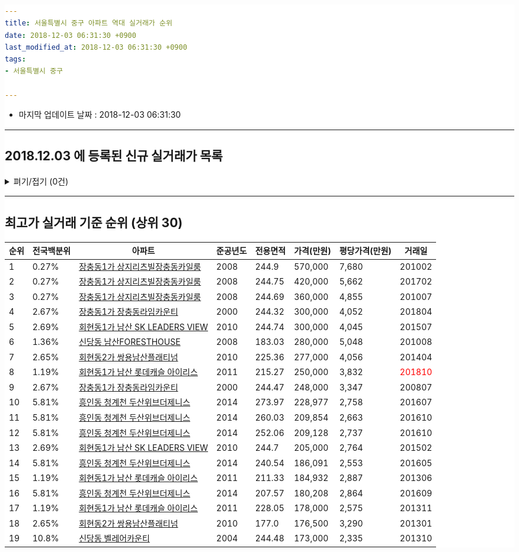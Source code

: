 ```yaml
---
title: 서울특별시 중구 아파트 역대 실거래가 순위
date: 2018-12-03 06:31:30 +0900
last_modified_at: 2018-12-03 06:31:30 +0900
tags:
- 서울특별시 중구

---
```


* 마지막 업데이트 날짜 : 2018-12-03 06:31:30

---

## 2018.12.03 에 등록된 신규 실거래가 목록

<details><summary>펴기/접기 (0건)</summary></details>

---

## 최고가 실거래 기준 순위 (상위 30)


|순위|전국백분위|아파트|준공년도|전용면적|가격(만원)|평당가격(만원)|거래일|
|---|---|---|---|---|---|---|---|
|1|0.27%|[장충동1가 상지리츠빌장충동카일룸](https://search.naver.com/search.naver?query=%EC%84%9C%EC%9A%B8%ED%8A%B9%EB%B3%84%EC%8B%9C+%EC%A4%91%EA%B5%AC+%EC%9E%A5%EC%B6%A9%EB%8F%991%EA%B0%80+%EC%83%81%EC%A7%80%EB%A6%AC%EC%B8%A0%EB%B9%8C%EC%9E%A5%EC%B6%A9%EB%8F%99%EC%B9%B4%EC%9D%BC%EB%A3%B8)|2008|244.9|570,000|7,680|201002|
|2|0.27%|[장충동1가 상지리츠빌장충동카일룸](https://search.naver.com/search.naver?query=%EC%84%9C%EC%9A%B8%ED%8A%B9%EB%B3%84%EC%8B%9C+%EC%A4%91%EA%B5%AC+%EC%9E%A5%EC%B6%A9%EB%8F%991%EA%B0%80+%EC%83%81%EC%A7%80%EB%A6%AC%EC%B8%A0%EB%B9%8C%EC%9E%A5%EC%B6%A9%EB%8F%99%EC%B9%B4%EC%9D%BC%EB%A3%B8)|2008|244.75|420,000|5,662|201702|
|3|0.27%|[장충동1가 상지리츠빌장충동카일룸](https://search.naver.com/search.naver?query=%EC%84%9C%EC%9A%B8%ED%8A%B9%EB%B3%84%EC%8B%9C+%EC%A4%91%EA%B5%AC+%EC%9E%A5%EC%B6%A9%EB%8F%991%EA%B0%80+%EC%83%81%EC%A7%80%EB%A6%AC%EC%B8%A0%EB%B9%8C%EC%9E%A5%EC%B6%A9%EB%8F%99%EC%B9%B4%EC%9D%BC%EB%A3%B8)|2008|244.69|360,000|4,855|201007|
|4|2.67%|[장충동1가 장충동라임카운티](https://search.naver.com/search.naver?query=%EC%84%9C%EC%9A%B8%ED%8A%B9%EB%B3%84%EC%8B%9C+%EC%A4%91%EA%B5%AC+%EC%9E%A5%EC%B6%A9%EB%8F%991%EA%B0%80+%EC%9E%A5%EC%B6%A9%EB%8F%99%EB%9D%BC%EC%9E%84%EC%B9%B4%EC%9A%B4%ED%8B%B0)|2000|244.32|300,000|4,052|201804|
|5|2.69%|[회현동1가 남산 SK LEADERS VIEW](https://search.naver.com/search.naver?query=%EC%84%9C%EC%9A%B8%ED%8A%B9%EB%B3%84%EC%8B%9C+%EC%A4%91%EA%B5%AC+%ED%9A%8C%ED%98%84%EB%8F%991%EA%B0%80+%EB%82%A8%EC%82%B0+SK+LEADERS+VIEW)|2010|244.74|300,000|4,045|201507|
|6|1.36%|[신당동 남산FORESTHOUSE](https://search.naver.com/search.naver?query=%EC%84%9C%EC%9A%B8%ED%8A%B9%EB%B3%84%EC%8B%9C+%EC%A4%91%EA%B5%AC+%EC%8B%A0%EB%8B%B9%EB%8F%99+%EB%82%A8%EC%82%B0FORESTHOUSE)|2008|183.03|280,000|5,048|201008|
|7|2.65%|[회현동2가 쌍용남산플래티넘](https://search.naver.com/search.naver?query=%EC%84%9C%EC%9A%B8%ED%8A%B9%EB%B3%84%EC%8B%9C+%EC%A4%91%EA%B5%AC+%ED%9A%8C%ED%98%84%EB%8F%992%EA%B0%80+%EC%8C%8D%EC%9A%A9%EB%82%A8%EC%82%B0%ED%94%8C%EB%9E%98%ED%8B%B0%EB%84%98)|2010|225.36|277,000|4,056|201404|
|8|1.19%|[회현동1가 남산 롯데캐슬 아이리스](https://search.naver.com/search.naver?query=%EC%84%9C%EC%9A%B8%ED%8A%B9%EB%B3%84%EC%8B%9C+%EC%A4%91%EA%B5%AC+%ED%9A%8C%ED%98%84%EB%8F%991%EA%B0%80+%EB%82%A8%EC%82%B0+%EB%A1%AF%EB%8D%B0%EC%BA%90%EC%8A%AC+%EC%95%84%EC%9D%B4%EB%A6%AC%EC%8A%A4)|2011|215.27|250,000|3,832|<span style="color:red">201810</span>|
|9|2.67%|[장충동1가 장충동라임카운티](https://search.naver.com/search.naver?query=%EC%84%9C%EC%9A%B8%ED%8A%B9%EB%B3%84%EC%8B%9C+%EC%A4%91%EA%B5%AC+%EC%9E%A5%EC%B6%A9%EB%8F%991%EA%B0%80+%EC%9E%A5%EC%B6%A9%EB%8F%99%EB%9D%BC%EC%9E%84%EC%B9%B4%EC%9A%B4%ED%8B%B0)|2000|244.47|248,000|3,347|200807|
|10|5.81%|[흥인동 청계천 두산위브더제니스](https://search.naver.com/search.naver?query=%EC%84%9C%EC%9A%B8%ED%8A%B9%EB%B3%84%EC%8B%9C+%EC%A4%91%EA%B5%AC+%ED%9D%A5%EC%9D%B8%EB%8F%99+%EC%B2%AD%EA%B3%84%EC%B2%9C+%EB%91%90%EC%82%B0%EC%9C%84%EB%B8%8C%EB%8D%94%EC%A0%9C%EB%8B%88%EC%8A%A4)|2014|273.97|228,977|2,758|201607|
|11|5.81%|[흥인동 청계천 두산위브더제니스](https://search.naver.com/search.naver?query=%EC%84%9C%EC%9A%B8%ED%8A%B9%EB%B3%84%EC%8B%9C+%EC%A4%91%EA%B5%AC+%ED%9D%A5%EC%9D%B8%EB%8F%99+%EC%B2%AD%EA%B3%84%EC%B2%9C+%EB%91%90%EC%82%B0%EC%9C%84%EB%B8%8C%EB%8D%94%EC%A0%9C%EB%8B%88%EC%8A%A4)|2014|260.03|209,854|2,663|201610|
|12|5.81%|[흥인동 청계천 두산위브더제니스](https://search.naver.com/search.naver?query=%EC%84%9C%EC%9A%B8%ED%8A%B9%EB%B3%84%EC%8B%9C+%EC%A4%91%EA%B5%AC+%ED%9D%A5%EC%9D%B8%EB%8F%99+%EC%B2%AD%EA%B3%84%EC%B2%9C+%EB%91%90%EC%82%B0%EC%9C%84%EB%B8%8C%EB%8D%94%EC%A0%9C%EB%8B%88%EC%8A%A4)|2014|252.06|209,128|2,737|201610|
|13|2.69%|[회현동1가 남산 SK LEADERS VIEW](https://search.naver.com/search.naver?query=%EC%84%9C%EC%9A%B8%ED%8A%B9%EB%B3%84%EC%8B%9C+%EC%A4%91%EA%B5%AC+%ED%9A%8C%ED%98%84%EB%8F%991%EA%B0%80+%EB%82%A8%EC%82%B0+SK+LEADERS+VIEW)|2010|244.7|205,000|2,764|201502|
|14|5.81%|[흥인동 청계천 두산위브더제니스](https://search.naver.com/search.naver?query=%EC%84%9C%EC%9A%B8%ED%8A%B9%EB%B3%84%EC%8B%9C+%EC%A4%91%EA%B5%AC+%ED%9D%A5%EC%9D%B8%EB%8F%99+%EC%B2%AD%EA%B3%84%EC%B2%9C+%EB%91%90%EC%82%B0%EC%9C%84%EB%B8%8C%EB%8D%94%EC%A0%9C%EB%8B%88%EC%8A%A4)|2014|240.54|186,091|2,553|201605|
|15|1.19%|[회현동1가 남산 롯데캐슬 아이리스](https://search.naver.com/search.naver?query=%EC%84%9C%EC%9A%B8%ED%8A%B9%EB%B3%84%EC%8B%9C+%EC%A4%91%EA%B5%AC+%ED%9A%8C%ED%98%84%EB%8F%991%EA%B0%80+%EB%82%A8%EC%82%B0+%EB%A1%AF%EB%8D%B0%EC%BA%90%EC%8A%AC+%EC%95%84%EC%9D%B4%EB%A6%AC%EC%8A%A4)|2011|211.33|184,932|2,887|201306|
|16|5.81%|[흥인동 청계천 두산위브더제니스](https://search.naver.com/search.naver?query=%EC%84%9C%EC%9A%B8%ED%8A%B9%EB%B3%84%EC%8B%9C+%EC%A4%91%EA%B5%AC+%ED%9D%A5%EC%9D%B8%EB%8F%99+%EC%B2%AD%EA%B3%84%EC%B2%9C+%EB%91%90%EC%82%B0%EC%9C%84%EB%B8%8C%EB%8D%94%EC%A0%9C%EB%8B%88%EC%8A%A4)|2014|207.57|180,208|2,864|201609|
|17|1.19%|[회현동1가 남산 롯데캐슬 아이리스](https://search.naver.com/search.naver?query=%EC%84%9C%EC%9A%B8%ED%8A%B9%EB%B3%84%EC%8B%9C+%EC%A4%91%EA%B5%AC+%ED%9A%8C%ED%98%84%EB%8F%991%EA%B0%80+%EB%82%A8%EC%82%B0+%EB%A1%AF%EB%8D%B0%EC%BA%90%EC%8A%AC+%EC%95%84%EC%9D%B4%EB%A6%AC%EC%8A%A4)|2011|228.05|178,000|2,575|201311|
|18|2.65%|[회현동2가 쌍용남산플래티넘](https://search.naver.com/search.naver?query=%EC%84%9C%EC%9A%B8%ED%8A%B9%EB%B3%84%EC%8B%9C+%EC%A4%91%EA%B5%AC+%ED%9A%8C%ED%98%84%EB%8F%992%EA%B0%80+%EC%8C%8D%EC%9A%A9%EB%82%A8%EC%82%B0%ED%94%8C%EB%9E%98%ED%8B%B0%EB%84%98)|2010|177.0|176,500|3,290|201301|
|19|10.8%|[신당동 벨레어카운티](https://search.naver.com/search.naver?query=%EC%84%9C%EC%9A%B8%ED%8A%B9%EB%B3%84%EC%8B%9C+%EC%A4%91%EA%B5%AC+%EC%8B%A0%EB%8B%B9%EB%8F%99+%EB%B2%A8%EB%A0%88%EC%96%B4%EC%B9%B4%EC%9A%B4%ED%8B%B0)|2004|244.48|173,000|2,335|201310|